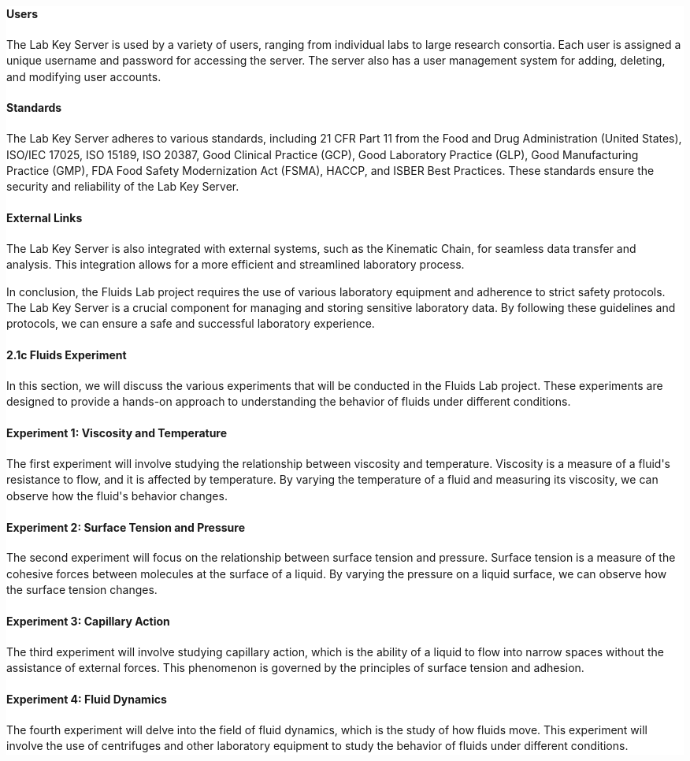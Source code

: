 #### Users

The Lab Key Server is used by a variety of users, ranging from individual labs to large research consortia. Each user is assigned a unique username and password for accessing the server. The server also has a user management system for adding, deleting, and modifying user accounts.

#### Standards

The Lab Key Server adheres to various standards, including 21 CFR Part 11 from the Food and Drug Administration (United States), ISO/IEC 17025, ISO 15189, ISO 20387, Good Clinical Practice (GCP), Good Laboratory Practice (GLP), Good Manufacturing Practice (GMP), FDA Food Safety Modernization Act (FSMA), HACCP, and ISBER Best Practices. These standards ensure the security and reliability of the Lab Key Server.

#### External Links

The Lab Key Server is also integrated with external systems, such as the Kinematic Chain, for seamless data transfer and analysis. This integration allows for a more efficient and streamlined laboratory process.

In conclusion, the Fluids Lab project requires the use of various laboratory equipment and adherence to strict safety protocols. The Lab Key Server is a crucial component for managing and storing sensitive laboratory data. By following these guidelines and protocols, we can ensure a safe and successful laboratory experience.





#### 2.1c Fluids Experiment

In this section, we will discuss the various experiments that will be conducted in the Fluids Lab project. These experiments are designed to provide a hands-on approach to understanding the behavior of fluids under different conditions.

#### Experiment 1: Viscosity and Temperature

The first experiment will involve studying the relationship between viscosity and temperature. Viscosity is a measure of a fluid's resistance to flow, and it is affected by temperature. By varying the temperature of a fluid and measuring its viscosity, we can observe how the fluid's behavior changes.

#### Experiment 2: Surface Tension and Pressure

The second experiment will focus on the relationship between surface tension and pressure. Surface tension is a measure of the cohesive forces between molecules at the surface of a liquid. By varying the pressure on a liquid surface, we can observe how the surface tension changes.

#### Experiment 3: Capillary Action

The third experiment will involve studying capillary action, which is the ability of a liquid to flow into narrow spaces without the assistance of external forces. This phenomenon is governed by the principles of surface tension and adhesion.

#### Experiment 4: Fluid Dynamics

The fourth experiment will delve into the field of fluid dynamics, which is the study of how fluids move. This experiment will involve the use of centrifuges and other laboratory equipment to study the behavior of fluids under different conditions.
